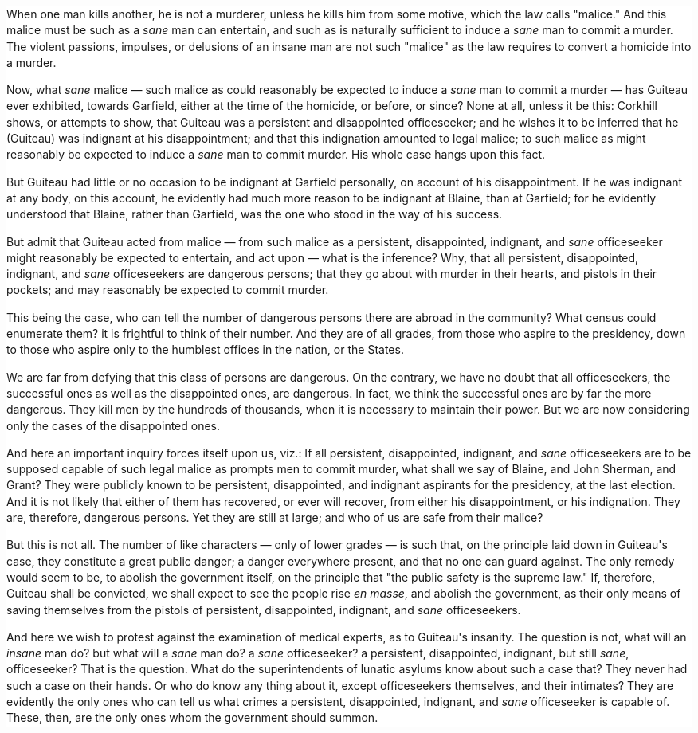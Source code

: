 When one man kills another, he is not a murderer, unless he kills him from some motive, which the law calls "malice." And this malice must be such as a *sane* man can entertain, and such as is naturally sufficient to induce a *sane* man to commit a murder. The violent passions, impulses, or delusions of an insane man are not such "malice" as the law requires to convert a homicide into a murder.

Now, what *sane* malice — such malice as could reasonably be expected to induce a *sane* man to commit a murder — has Guiteau ever exhibited, towards Garfield, either at the time of the homicide, or before, or since? None at all, unless it be this: Corkhill shows, or attempts to show, that Guiteau was a persistent and disappointed officeseeker; and he wishes it to be inferred that he (Guiteau) was indignant at his disappointment; and that this indignation amounted to legal malice; to such malice as might reasonably be expected to induce a *sane* man to commit murder. His whole case hangs upon this fact.

But Guiteau had little or no occasion to be indignant at Garfield personally, on account of his disappointment. If he was indignant at any body, on this account, he evidently had much more reason to be indignant at Blaine, than at Garfield; for he evidently understood that Blaine, rather than Garfield, was the one who stood in the way of his success.

But admit that Guiteau acted from malice — from such malice as a persistent, disappointed, indignant, and *sane* officeseeker might reasonably be expected to entertain, and act upon — what is the inference? Why, that all persistent, disappointed, indignant, and *sane* officeseekers are dangerous persons; that they go about with murder in their hearts, and pistols in their pockets; and may reasonably be expected to commit murder.

This being the case, who can tell the number of dangerous persons there are abroad in the community? What census could enumerate them? it is frightful to think of their number. And they are of all grades, from those who aspire to the presidency, down to those who aspire only to the humblest offices in the nation, or the States.

We are far from defying that this class of persons are dangerous. On the contrary, we have no doubt that all officeseekers, the successful ones as well as the disappointed ones, are dangerous. In fact, we think the successful ones are by far the more dangerous. They kill men by the hundreds of thousands, when it is necessary to maintain their power. But we are now considering only the cases of the disappointed ones.

And here an important inquiry forces itself upon us, viz.: If all persistent, disappointed, indignant, and *sane* officeseekers are to be supposed capable of such legal malice as prompts men to commit murder, what shall we say of Blaine, and John Sherman, and Grant? They were publicly known to be persistent, disappointed, and indignant aspirants for the presidency, at the last election. And it is not likely that either of them has recovered, or ever will recover, from either his disappointment, or his indignation. They are, therefore, dangerous persons. Yet they are still at large; and who of us are safe from their malice?

But this is not all. The number of like characters — only of lower grades — is such that, on the principle laid down in Guiteau's case, they constitute a great public danger; a danger everywhere present, and that no one can guard against. The only remedy would seem to be, to abolish the government itself, on the principle that "the public safety is the supreme law." If, therefore, Guiteau shall be convicted, we shall expect to see the people rise *en masse*, and abolish the government, as their only means of saving themselves from the pistols of persistent, disappointed, indignant, and *sane* officeseekers.

And here we wish to protest against the examination of medical experts, as to Guiteau's insanity. The question is not, what will an *insane* man do? but what will a *sane* man do? a *sane* officeseeker? a persistent, disappointed, indignant, but still *sane*, officeseeker? That is the question. What do the superintendents of lunatic asylums know about such a case that? They never had such a case on their hands. Or who do know any thing about it, except officeseekers themselves, and their intimates? They are evidently the only ones who can tell us what crimes a persistent, disappointed, indignant, and *sane* officeseeker is capable of. These, then, are the only ones whom the government should summon.
